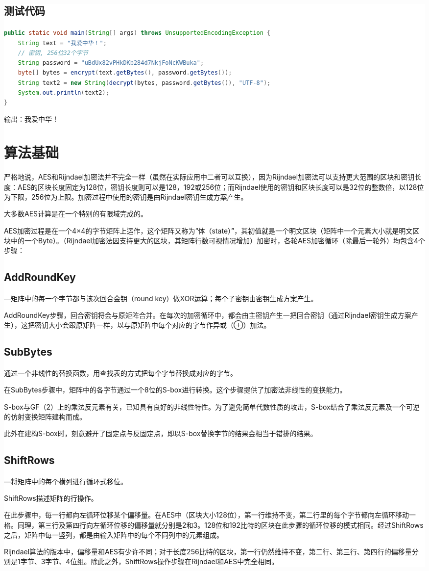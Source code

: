 ## 测试代码

```java
public static void main(String[] args) throws UnsupportedEncodingException {
    String text = "我爱中华！";
    // 密钥, 256位32个字节
    String password = "uBdUx82vPHkDKb284d7NkjFoNcKWBuka";
    byte[] bytes = encrypt(text.getBytes(), password.getBytes());
    String text2 = new String(decrypt(bytes, password.getBytes()), "UTF-8");
    System.out.println(text2);
}
```

输出：我爱中华！

# 算法基础

严格地说，AES和Rijndael加密法并不完全一样（虽然在实际应用中二者可以互换），因为Rijndael加密法可以支持更大范围的区块和密钥长度：AES的区块长度固定为128位，密钥长度则可以是128，192或256位；而Rijndael使用的密钥和区块长度可以是32位的整数倍，以128位为下限，256位为上限。加密过程中使用的密钥是由Rijndael密钥生成方案产生。

大多数AES计算是在一个特别的有限域完成的。

AES加密过程是在一个4×4的字节矩阵上运作，这个矩阵又称为“体（state）”，其初值就是一个明文区块（矩阵中一个元素大小就是明文区块中的一个Byte）。（Rijndael加密法因支持更大的区块，其矩阵行数可视情况增加）加密时，各轮AES加密循环（除最后一轮外）均包含4个步骤：

## AddRoundKey

—矩阵中的每一个字节都与该次回合金钥（round key）做XOR运算；每个子密钥由密钥生成方案产生。

AddRoundKey步骤，回合密钥将会与原矩阵合并。在每次的加密循环中，都会由主密钥产生一把回合密钥（通过Rijndael密钥生成方案产生），这把密钥大小会跟原矩阵一样，以与原矩阵中每个对应的字节作异或（⊕）加法。

## SubBytes

通过一个非线性的替换函数，用查找表的方式把每个字节替换成对应的字节。

在SubBytes步骤中，矩阵中的各字节通过一个8位的S-box进行转换。这个步骤提供了加密法非线性的变换能力。 

S-box与GF（2）上的乘法反元素有关，已知具有良好的非线性特性。为了避免简单代数性质的攻击，S-box结合了乘法反元素及一个可逆的仿射变换矩阵建构而成。

此外在建构S-box时，刻意避开了固定点与反固定点，即以S-box替换字节的结果会相当于错排的结果。

## ShiftRows

—将矩阵中的每个横列进行循环式移位。

ShiftRows描述矩阵的行操作。

在此步骤中，每一行都向左循环位移某个偏移量。在AES中（区块大小128位），第一行维持不变，第二行里的每个字节都向左循环移动一格。同理，第三行及第四行向左循环位移的偏移量就分别是2和3。128位和192比特的区块在此步骤的循环位移的模式相同。经过ShiftRows之后，矩阵中每一竖列，都是由输入矩阵中的每个不同列中的元素组成。

Rijndael算法的版本中，偏移量和AES有少许不同；对于长度256比特的区块，第一行仍然维持不变，第二行、第三行、第四行的偏移量分别是1字节、3字节、4位组。除此之外，ShiftRows操作步骤在Rijndael和AES中完全相同。
